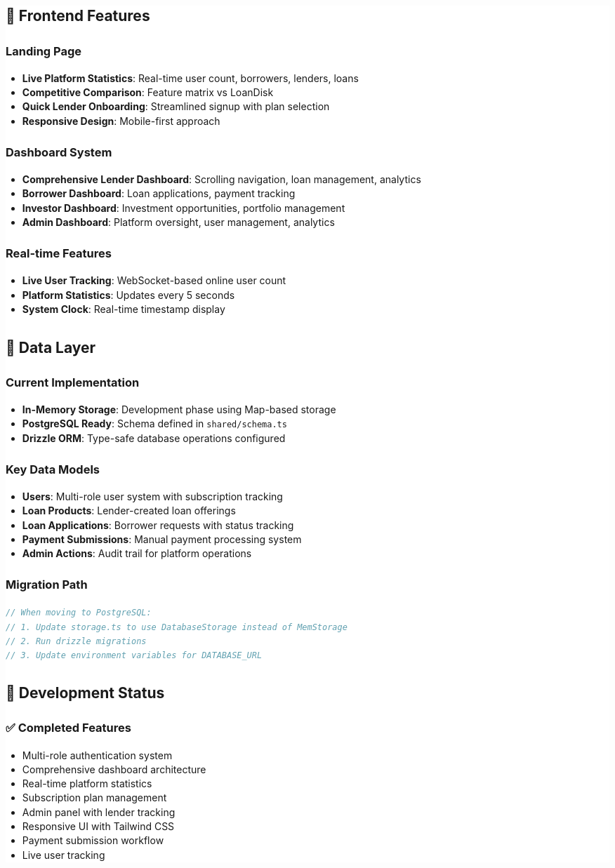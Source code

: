 ## 🎨 Frontend Features

### Landing Page
- **Live Platform Statistics**: Real-time user count, borrowers, lenders, loans
- **Competitive Comparison**: Feature matrix vs LoanDisk
- **Quick Lender Onboarding**: Streamlined signup with plan selection
- **Responsive Design**: Mobile-first approach

### Dashboard System
- **Comprehensive Lender Dashboard**: Scrolling navigation, loan management, analytics
- **Borrower Dashboard**: Loan applications, payment tracking
- **Investor Dashboard**: Investment opportunities, portfolio management
- **Admin Dashboard**: Platform oversight, user management, analytics

### Real-time Features
- **Live User Tracking**: WebSocket-based online user count
- **Platform Statistics**: Updates every 5 seconds
- **System Clock**: Real-time timestamp display

## 💾 Data Layer

### Current Implementation
- **In-Memory Storage**: Development phase using Map-based storage
- **PostgreSQL Ready**: Schema defined in `shared/schema.ts`
- **Drizzle ORM**: Type-safe database operations configured

### Key Data Models
- **Users**: Multi-role user system with subscription tracking
- **Loan Products**: Lender-created loan offerings
- **Loan Applications**: Borrower requests with status tracking
- **Payment Submissions**: Manual payment processing system
- **Admin Actions**: Audit trail for platform operations

### Migration Path
```typescript
// When moving to PostgreSQL:
// 1. Update storage.ts to use DatabaseStorage instead of MemStorage
// 2. Run drizzle migrations
// 3. Update environment variables for DATABASE_URL
```

## 🚀 Development Status

### ✅ Completed Features
- Multi-role authentication system
- Comprehensive dashboard architecture
- Real-time platform statistics
- Subscription plan management
- Admin panel with lender tracking
- Responsive UI with Tailwind CSS
- Payment submission workflow
- Live user tracking
